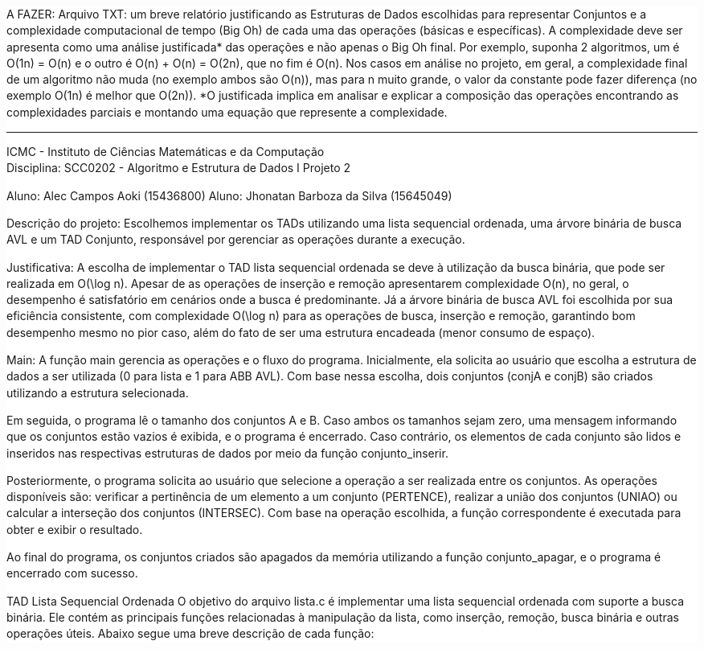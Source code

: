A FAZER:
Arquivo TXT: um breve relatório justificando as Estruturas de Dados escolhidas
para representar Conjuntos e a complexidade computacional de tempo (Big Oh) de
cada uma das operações (básicas e específicas). A complexidade deve ser apresenta
como uma análise justificada* das operações e não apenas o Big Oh final. Por
exemplo, suponha 2 algoritmos, um é O(1n) = O(n) e o outro é O(n) + O(n) = O(2n),
que no fim é O(n). Nos casos em análise no projeto, em geral, a complexidade final de
um algoritmo não muda (no exemplo ambos são O(n)), mas para n muito grande, o
valor da constante pode fazer diferença (no exemplo O(1n) é melhor que O(2n)). *O
justificada implica em analisar e explicar a composição das operações encontrando as
complexidades parciais e montando uma equação que represente a complexidade.


________________
ICMC - Instituto de Ciências Matemáticas e da Computação  
Disciplina: SCC0202 - Algoritmo e Estrutura de Dados I
Projeto 2

Aluno: Alec Campos Aoki (15436800)
Aluno: Jhonatan Barboza da Silva (15645049)

Descrição do projeto:
Escolhemos implementar os TADs utilizando uma lista sequencial ordenada, uma árvore binária de busca AVL e um TAD Conjunto, responsável por gerenciar as operações durante a execução.

Justificativa:
A escolha de implementar o TAD lista sequencial ordenada se deve à utilização da busca binária, que pode ser realizada em O(\log n). Apesar de as operações de inserção e remoção apresentarem complexidade O(n), no geral, o desempenho é satisfatório em cenários onde a busca é predominante. Já a árvore binária de busca AVL foi escolhida por sua eficiência consistente, com complexidade O(\log n) para as operações de busca, inserção e remoção, garantindo bom desempenho mesmo no pior caso, além do fato de ser uma estrutura encadeada (menor consumo de espaço).

Main:
  A função main gerencia as operações e o fluxo do programa. Inicialmente, ela solicita ao usuário que escolha a estrutura de dados a ser utilizada (0 para lista e 1 para ABB AVL). Com base nessa escolha, dois conjuntos (conjA e conjB) são criados utilizando a estrutura selecionada.

  Em seguida, o programa lê o tamanho dos conjuntos A e B. Caso ambos os tamanhos sejam zero, uma mensagem informando que os conjuntos estão vazios é exibida, e o programa é encerrado. Caso contrário, os elementos de cada conjunto são lidos e inseridos nas respectivas estruturas de dados por meio da função conjunto_inserir.

  Posteriormente, o programa solicita ao usuário que selecione a operação a ser realizada entre os conjuntos. As operações disponíveis são: verificar a pertinência de um elemento a um conjunto (PERTENCE), realizar a união dos conjuntos (UNIAO) ou calcular a interseção dos conjuntos (INTERSEC). Com base na operação escolhida, a função correspondente é executada para obter e exibir o resultado.

  Ao final do programa, os conjuntos criados são apagados da memória utilizando a função conjunto_apagar, e o programa é encerrado com sucesso.

TAD Lista Sequencial Ordenada
  O objetivo do arquivo lista.c é implementar uma lista sequencial ordenada com suporte a busca binária. Ele contém as principais funções relacionadas à manipulação da lista, como inserção, remoção, busca binária e outras operações úteis. Abaixo segue uma breve descrição de cada função:
